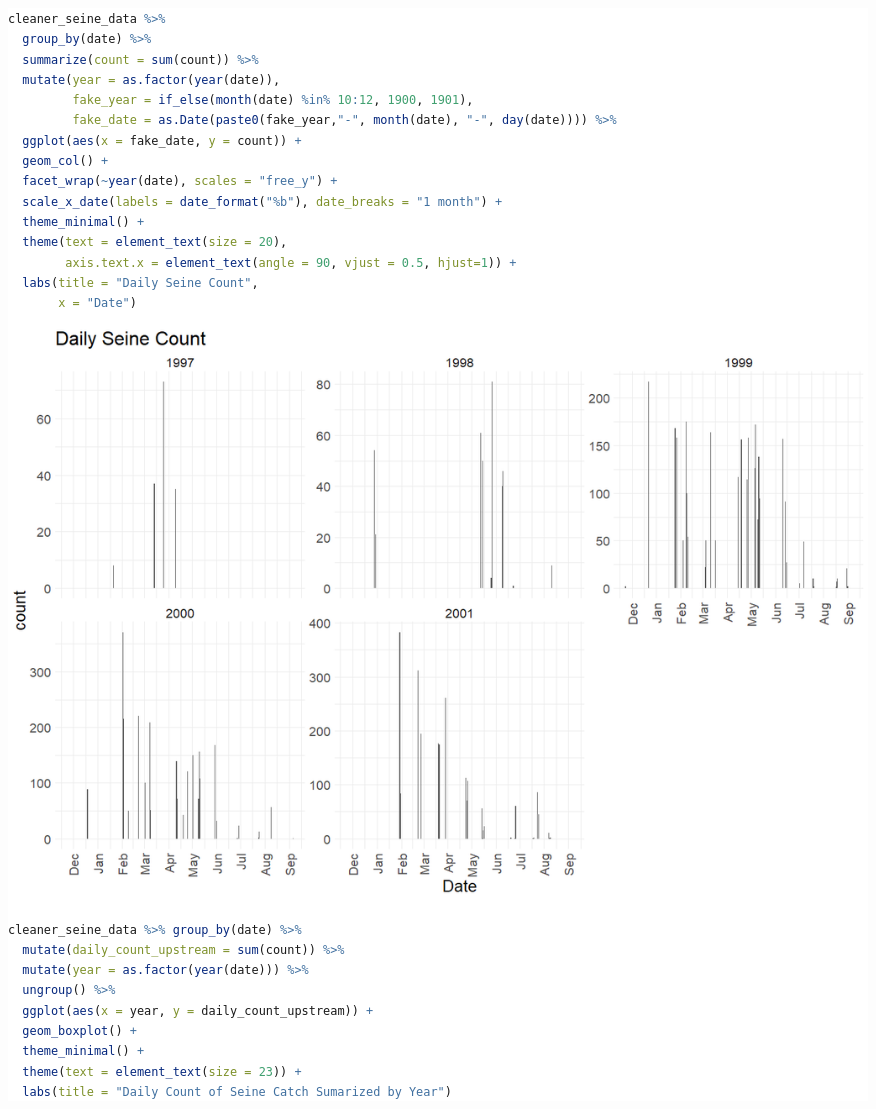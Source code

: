``` r
cleaner_seine_data %>% 
  group_by(date) %>%
  summarize(count = sum(count)) %>%
  mutate(year = as.factor(year(date)),
         fake_year = if_else(month(date) %in% 10:12, 1900, 1901),
         fake_date = as.Date(paste0(fake_year,"-", month(date), "-", day(date)))) %>%
  ggplot(aes(x = fake_date, y = count)) + 
  geom_col() + 
  facet_wrap(~year(date), scales = "free_y") + 
  scale_x_date(labels = date_format("%b"), date_breaks = "1 month") + 
  theme_minimal() + 
  theme(text = element_text(size = 20),
        axis.text.x = element_text(angle = 90, vjust = 0.5, hjust=1)) + 
  labs(title = "Daily Seine Count", 
       x = "Date")  
```

![](feather_seine_1997-2001_files/figure-gfm/unnamed-chunk-16-1.png)

``` r
cleaner_seine_data %>% group_by(date) %>%
  mutate(daily_count_upstream = sum(count)) %>%
  mutate(year = as.factor(year(date))) %>% 
  ungroup() %>%
  ggplot(aes(x = year, y = daily_count_upstream)) + 
  geom_boxplot() + 
  theme_minimal() +
  theme(text = element_text(size = 23)) + 
  labs(title = "Daily Count of Seine Catch Sumarized by Year") 
```
